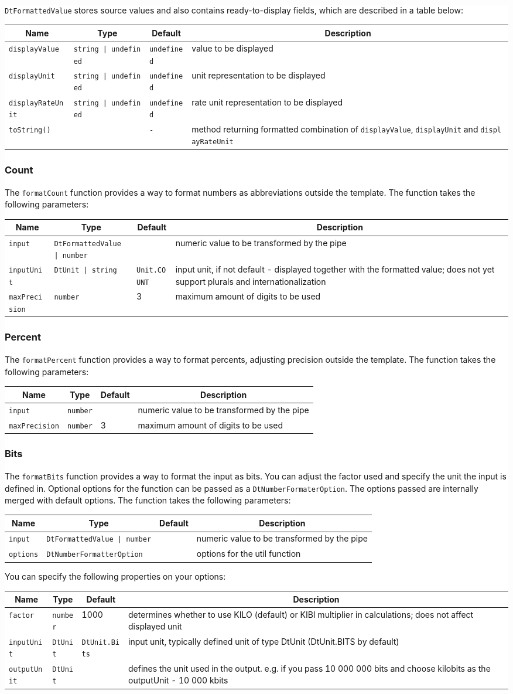 `DtFormattedValue` stores source values and also contains ready-to-display
fields, which are described in a table below:

| Name              | Type                  | Default     | Description                                                                                   |
| ----------------- | --------------------- | ----------- | --------------------------------------------------------------------------------------------- |
| `displayValue`    | `string \| undefined` | `undefined` | value to be displayed                                                                         |
| `displayUnit`     | `string \| undefined` | `undefined` | unit representation to be displayed                                                           |
| `displayRateUnit` | `string \| undefined` | `undefined` | rate unit representation to be displayed                                                      |
| `toString()`      |                       | `-`         | method returning formatted combination of `displayValue`, `displayUnit` and `displayRateUnit` |

### Count

The `formatCount` function provides a way to format numbers as abbreviations
outside the template. The function takes the following parameters:

| Name           | Type                         | Default      | Description                                                                                                                     |
| -------------- | ---------------------------- | ------------ | ------------------------------------------------------------------------------------------------------------------------------- |
| `input`        | `DtFormattedValue \| number` |              | numeric value to be transformed by the pipe                                                                                     |
| `inputUnit`    | `DtUnit \| string`           | `Unit.COUNT` | input unit, if not default - displayed together with the formatted value; does not yet support plurals and internationalization |
| `maxPrecision` | `number`                     | 3            | maximum amount of digits to be used                                                                                             |

### Percent

The `formatPercent` function provides a way to format percents, adjusting
precision outside the template. The function takes the following parameters:

| Name           | Type     | Default | Description                                 |
| -------------- | -------- | ------- | ------------------------------------------- |
| `input`        | `number` |         | numeric value to be transformed by the pipe |
| `maxPrecision` | `number` | 3       | maximum amount of digits to be used         |

### Bits

The `formatBits` function provides a way to format the input as bits. You can
adjust the factor used and specify the unit the input is defined in. Optional
options for the function can be passed as a `DtNumberFormaterOption`. The
options passed are internally merged with default options. The function takes
the following parameters:

| Name      | Type                         | Default | Description                                 |
| --------- | ---------------------------- | ------- | ------------------------------------------- |
| `input`   | `DtFormattedValue \| number` |         | numeric value to be transformed by the pipe |
| `options` | `DtNumberFormatterOption`    |         | options for the util function               |

You can specify the following properties on your options:

| Name         | Type     | Default       | Description                                                                                                                |
| ------------ | -------- | ------------- | -------------------------------------------------------------------------------------------------------------------------- |
| `factor`     | `number` | 1000          | determines whether to use KILO (default) or KIBI multiplier in calculations; does not affect displayed unit                |
| `inputUnit`  | `DtUnit` | `DtUnit.Bits` | input unit, typically defined unit of type DtUnit (DtUnit.BITS by default)                                                 |
| `outputUnit` | `DtUnit` |               | defines the unit used in the output. e.g. if you pass 10 000 000 bits and choose kilobits as the outputUnit - 10 000 kbits |
